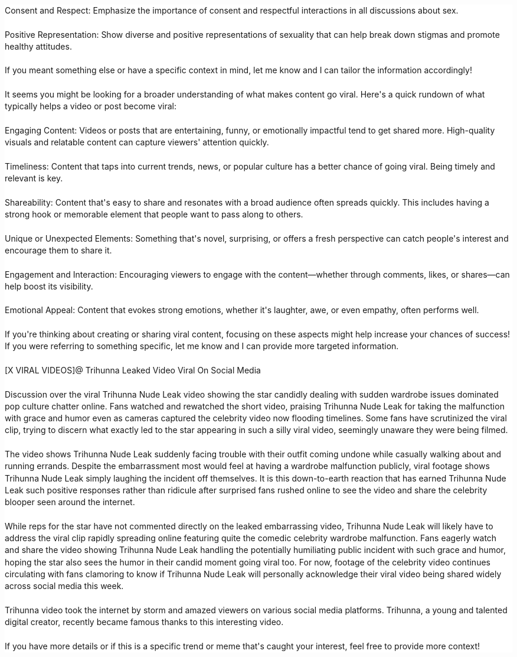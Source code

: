 Consent and Respect: Emphasize the importance of consent and respectful interactions in all discussions about sex.
<br><br>
Positive Representation: Show diverse and positive representations of sexuality that can help break down stigmas and promote healthy attitudes.
<br><br>
If you meant something else or have a specific context in mind, let me know and I can tailor the information accordingly!
<br><br>
It seems you might be looking for a broader understanding of what makes content go viral. Here's a quick rundown of what typically helps a video or post become viral:
<br><br>
Engaging Content: Videos or posts that are entertaining, funny, or emotionally impactful tend to get shared more. High-quality visuals and relatable content can capture viewers' attention quickly.
<br><br>
Timeliness: Content that taps into current trends, news, or popular culture has a better chance of going viral. Being timely and relevant is key.
<br><br>
Shareability: Content that's easy to share and resonates with a broad audience often spreads quickly. This includes having a strong hook or memorable element that people want to pass along to others.
<br><br>
Unique or Unexpected Elements: Something that's novel, surprising, or offers a fresh perspective can catch people's interest and encourage them to share it.
<br><br>
Engagement and Interaction: Encouraging viewers to engage with the content—whether through comments, likes, or shares—can help boost its visibility.
<br><br>
Emotional Appeal: Content that evokes strong emotions, whether it's laughter, awe, or even empathy, often performs well.
<br><br>
If you're thinking about creating or sharing viral content, focusing on these aspects might help increase your chances of success! If you were referring to something specific, let me know and I can provide more targeted information.
<br><br>
[X VIRAL VIDEOS]@  Trihunna Leaked Video Viral On Social Media
<br><br>
Discussion over the viral   Trihunna Nude Leak video showing the star candidly dealing with sudden wardrobe issues dominated pop culture chatter online. Fans watched and rewatched the short video, praising   Trihunna Nude Leak for taking the malfunction with grace and humor even as cameras captured the celebrity video now flooding timelines. Some fans have scrutinized the viral clip, trying to discern what exactly led to the star appearing in such a silly viral video, seemingly unaware they were being filmed.
<br><br>
The video shows   Trihunna Nude Leak suddenly facing trouble with their outfit coming undone while casually walking about and running errands. Despite the embarrassment most would feel at having a wardrobe malfunction publicly, viral footage shows   Trihunna Nude Leak simply laughing the incident off themselves. It is this down-to-earth reaction that has earned   Trihunna Nude Leak such positive responses rather than ridicule after surprised fans rushed online to see the video and share the celebrity blooper seen around the internet.
<br><br>
While reps for the star have not commented directly on the leaked embarrassing video,   Trihunna Nude Leak will likely have to address the viral clip rapidly spreading online featuring quite the comedic celebrity wardrobe malfunction. Fans eagerly watch and share the video showing   Trihunna Nude Leak handling the potentially humiliating public incident with such grace and humor, hoping the star also sees the humor in their candid moment going viral too. For now, footage of the celebrity video continues circulating with fans clamoring to know if   Trihunna Nude Leak will personally acknowledge their viral video being shared widely across social media this week.
<br><br>
  Trihunna video took the internet by storm and amazed viewers on various social media platforms.   Trihunna, a young and talented digital creator, recently became famous thanks to this interesting video.
<br><br>
If you have more details or if this is a specific trend or meme that's caught your interest, feel free to provide more context!